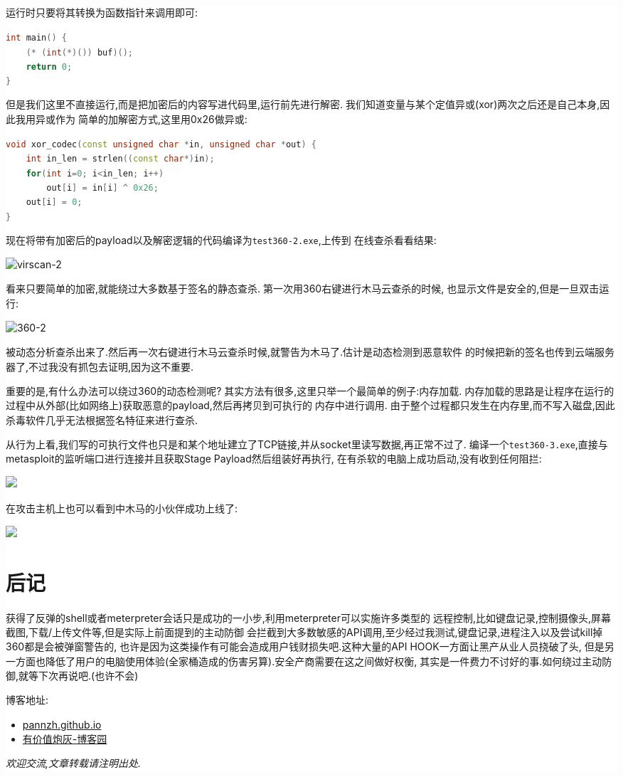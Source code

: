 运行时只要将其转换为函数指针来调用即可:

```cpp
int main() {
	(* (int(*)()) buf)();
	return 0;
}
```

但是我们这里不直接运行,而是把加密后的内容写进代码里,运行前先进行解密.
我们知道变量与某个定值异或(xor)两次之后还是自己本身,因此我用异或作为
简单的加解密方式,这里用0x26做异或:

```cpp
void xor_codec(const unsigned char *in, unsigned char *out) {
    int in_len = strlen((const char*)in);
    for(int i=0; i<in_len; i++) 
        out[i] = in[i] ^ 0x26;
	out[i] = 0;
}
```

现在将带有加密后的payload以及解密逻辑的代码编译为`test360-2.exe`,上传到
在线查杀看看结果:

![virscan-2](//images2015.cnblogs.com/blog/676200/201607/676200-20160730142905216-859617742.png)

看来只要简单的加密,就能绕过大多数基于签名的静态查杀. 第一次用360右键进行木马云查杀的时候,
也显示文件是安全的,但是一旦双击运行:

![360-2](//images2015.cnblogs.com/blog/676200/201607/676200-20160730142854247-1720282314.png)

被动态分析查杀出来了.然后再一次右键进行木马云查杀时候,就警告为木马了.估计是动态检测到恶意软件
的时候把新的签名也传到云端服务器了,不过我没有抓包去证明,因为这不重要.

重要的是,有什么办法可以绕过360的动态检测呢? 其实方法有很多,这里只举一个最简单的例子:内存加载.
内存加载的思路是让程序在运行的过程中从外部(比如网络上)获取恶意的payload,然后再拷贝到可执行的
内存中进行调用. 由于整个过程都只发生在内存里,而不写入磁盘,因此杀毒软件几乎无法根据签名特征来进行查杀.

从行为上看,我们写的可执行文件也只是和某个地址建立了TCP链接,并从socket里读写数据,再正常不过了.
编译一个`test360-3.exe`,直接与metasploit的监听端口进行连接并且获取Stage Payload然后组装好再执行,
在有杀软的电脑上成功启动,没有收到任何阻拦:

![](//images2015.cnblogs.com/blog/676200/201607/676200-20160730150055950-1420413965.png)

在攻击主机上也可以看到中木马的小伙伴成功上线了:

![](//images2015.cnblogs.com/blog/676200/201607/676200-20160730150259216-2018935194.png)

# 后记

获得了反弹的shell或者meterpreter会话只是成功的一小步,利用meterpreter可以实施许多类型的
远程控制,比如键盘记录,控制摄像头,屏幕截图,下载/上传文件等,但是实际上前面提到的主动防御
会拦截到大多数敏感的API调用,至少经过我测试,键盘记录,进程注入以及尝试kill掉360都是会被弹窗警告的,
也许是因为这类操作有可能会造成用户钱财损失吧.这种大量的API HOOK一方面让黑产从业人员挠破了头,
但是另一方面也降低了用户的电脑使用体验(全家桶造成的伤害另算).安全产商需要在这之间做好权衡,
其实是一件费力不讨好的事.如何绕过主动防御,就等下次再说吧.(也许不会)


博客地址:

- [pannzh.github.io](http://pannzh.github.io)
- [有价值炮灰-博客园](http://www.cnblogs.com/pannengzhi/)

*欢迎交流,文章转载请注明出处.*



[yara]:https://virustotal.github.io/yara/
